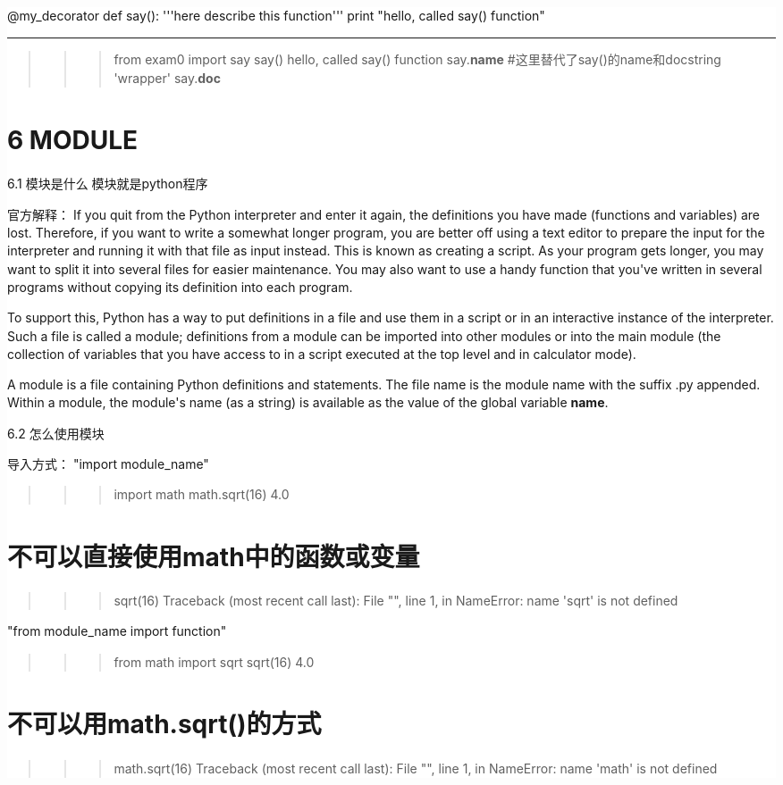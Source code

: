 @my_decorator
def say():
    '''here describe this function'''
    print "hello, called say() function"
******************************************
>>> from exam0 import say
>>> say()
hello, called say() function
>>> say.__name__                        #这里替代了say()的name和docstring
'wrapper'
>>> say.__doc__
 
 
 
 
6 MODULE
=================================================
6.1 模块是什么
     模块就是python程序
 
官方解释：
If you quit from the Python interpreter and enter it again, the definitions you have made (functions and variables) are lost. Therefore, if you want to write a somewhat longer program, you are better off using a text editor to prepare the input for the interpreter and running it with that file as input instead. This is known as creating a script. As your program gets longer, you may want to split it into several files for easier maintenance. You may also want to use a handy function that you've written in several programs without copying its definition into each program.
 
To support this, Python has a way to put definitions in a file and use them in a script or in an interactive instance of the interpreter. Such a file is called a module; definitions from a module can be imported into other modules or into the main module (the collection of variables that you have access to in a script executed at the top level and in calculator mode).
 
A module is a file containing Python definitions and statements. The file name is the module name with the suffix .py appended. Within a module, the module's name (as a string) is available as the value of the global variable __name__.
 
6.2 怎么使用模块
 
导入方式：
"import module_name"
>>> import math
>>> math.sqrt(16)
4.0
# 不可以直接使用math中的函数或变量
>>> sqrt(16)
Traceback (most recent call last):
  File "<stdin>", line 1, in <module>
NameError: name 'sqrt' is not defined
 
"from module_name import function"
>>> from math import sqrt
>>> sqrt(16)
4.0
# 不可以用math.sqrt()的方式
>>> math.sqrt(16)
Traceback (most recent call last):
  File "<stdin>", line 1, in <module>
NameError: name 'math' is not defined
 